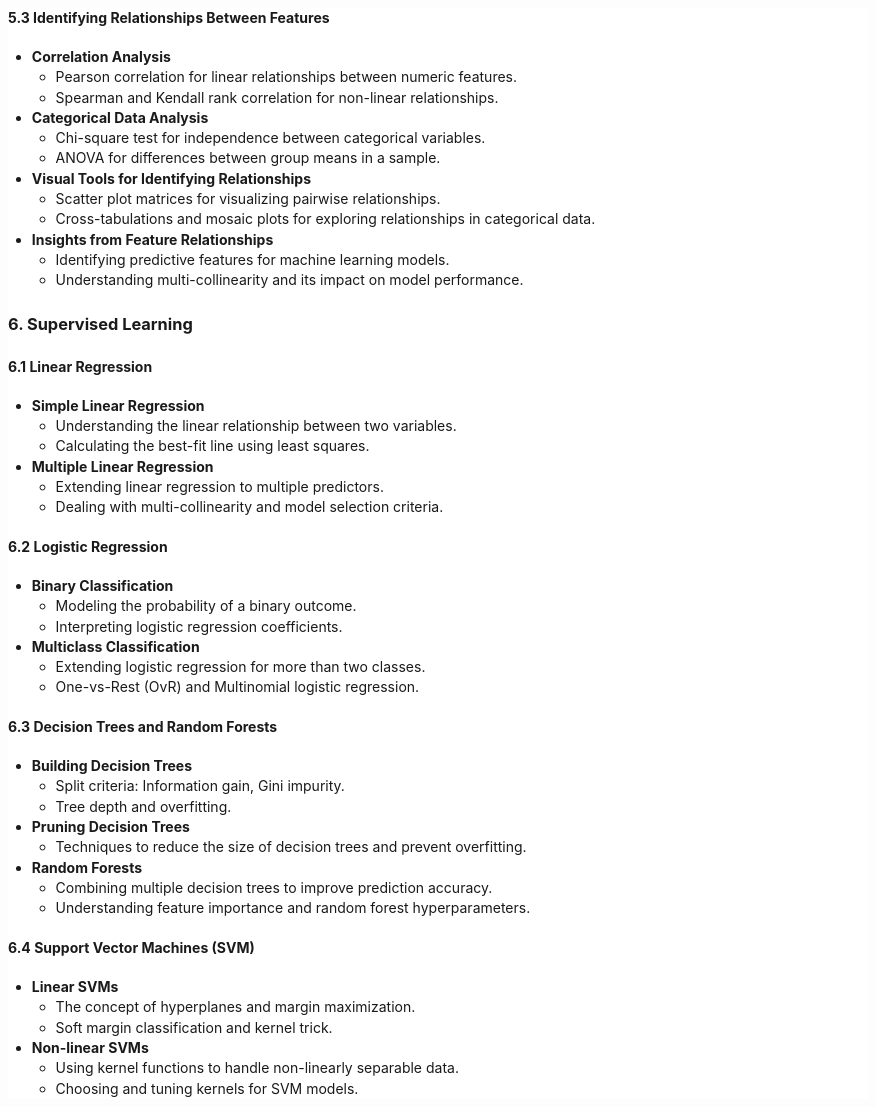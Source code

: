 #### 5.3 Identifying Relationships Between Features

- **Correlation Analysis**
    - Pearson correlation for linear relationships between numeric features.
    - Spearman and Kendall rank correlation for non-linear relationships.
- **Categorical Data Analysis**
    - Chi-square test for independence between categorical variables.
    - ANOVA for differences between group means in a sample.
- **Visual Tools for Identifying Relationships**
    - Scatter plot matrices for visualizing pairwise relationships.
    - Cross-tabulations and mosaic plots for exploring relationships in categorical data.
- **Insights from Feature Relationships**
    - Identifying predictive features for machine learning models.
    - Understanding multi-collinearity and its impact on model performance.

### 6. Supervised Learning

#### 6.1 Linear Regression

- **Simple Linear Regression**
    - Understanding the linear relationship between two variables.
    - Calculating the best-fit line using least squares.
- **Multiple Linear Regression**
    - Extending linear regression to multiple predictors.
    - Dealing with multi-collinearity and model selection criteria.

#### 6.2 Logistic Regression

- **Binary Classification**
    - Modeling the probability of a binary outcome.
    - Interpreting logistic regression coefficients.
- **Multiclass Classification**
    - Extending logistic regression for more than two classes.
    - One-vs-Rest (OvR) and Multinomial logistic regression.

#### 6.3 Decision Trees and Random Forests

- **Building Decision Trees**
    - Split criteria: Information gain, Gini impurity.
    - Tree depth and overfitting.
- **Pruning Decision Trees**
    - Techniques to reduce the size of decision trees and prevent overfitting.
- **Random Forests**
    - Combining multiple decision trees to improve prediction accuracy.
    - Understanding feature importance and random forest hyperparameters.

#### 6.4 Support Vector Machines (SVM)

- **Linear SVMs**
    - The concept of hyperplanes and margin maximization.
    - Soft margin classification and kernel trick.
- **Non-linear SVMs**
    - Using kernel functions to handle non-linearly separable data.
    - Choosing and tuning kernels for SVM models.
